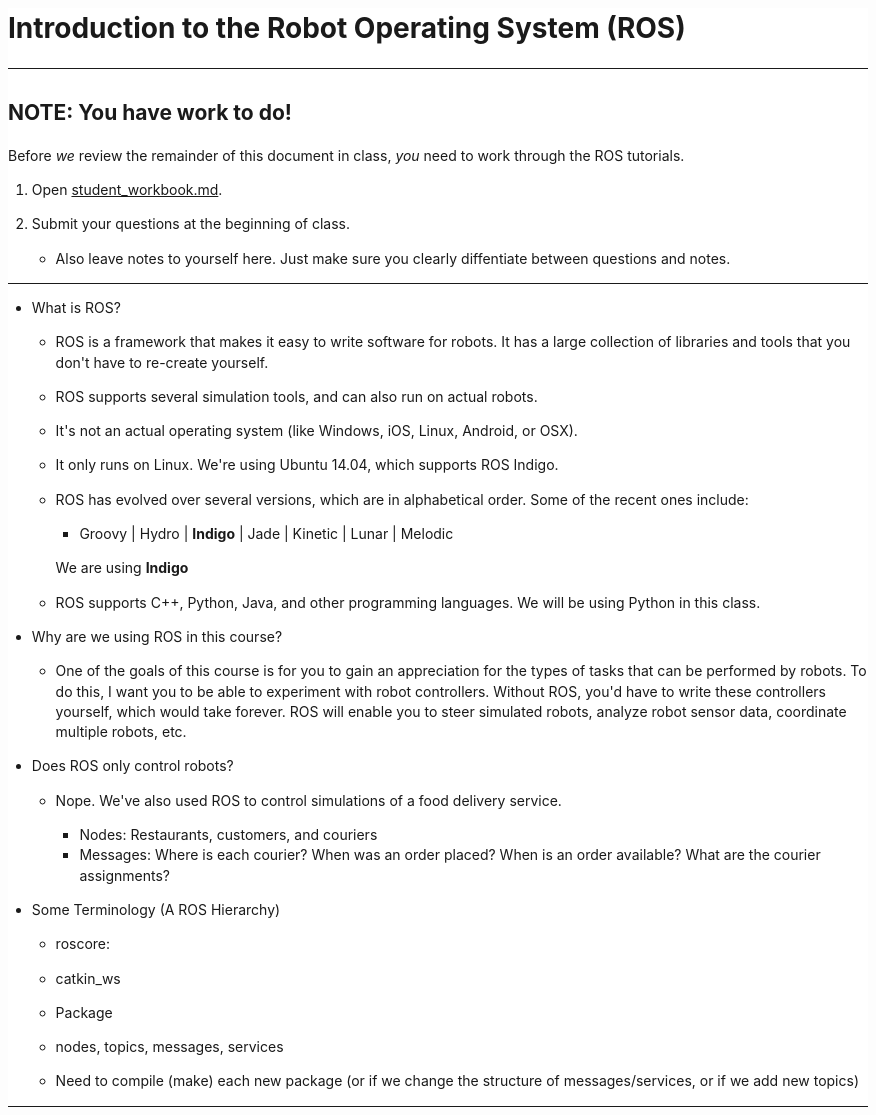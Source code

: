 # Introduction to the Robot Operating System (ROS)

---

## NOTE:  You have work to do!

Before *we* review the remainder of this document in class, *you* need to work through the ROS tutorials.

1. Open [student_workbook.md](student_workbook.md).

2. Submit your questions at the beginning of class.
	- Also leave notes to yourself here.  Just make sure you clearly diffentiate between questions and notes.
---
         
   
- What is ROS?
   - ROS is a framework that makes it easy to write software for robots.  It has a large collection of libraries and tools that you don't have to re-create yourself.
   - ROS supports several simulation tools, and can also run on actual robots. 
   - It's not an actual operating system (like Windows, iOS, Linux, Android, or OSX).
   - It only runs on Linux.  We're using Ubuntu 14.04, which supports ROS Indigo.
   - ROS has evolved over several versions, which are in alphabetical order.  Some of the recent ones include:
      - Groovy | Hydro | **Indigo** | Jade | Kinetic | Lunar | Melodic

      We are using **Indigo**
   - ROS supports C++, Python, Java, and other programming languages.  We will be using Python in this class.
   
- Why are we using ROS in this course?

   - One of the goals of this course is for you to gain an appreciation for the types of tasks that can be performed by robots.  To do this, I want you to be able to experiment with robot controllers.  Without ROS, you'd have to write these controllers yourself, which would take forever.  ROS will enable you to steer simulated robots, analyze robot sensor data, coordinate multiple robots, etc. 

- Does ROS only control robots?

   - Nope.  We've also used ROS to control simulations of a food delivery service.
      - Nodes:  Restaurants, customers, and couriers
      - Messages:  Where is each courier?  When was an order placed?  When is an order available?  What are the courier assignments?
   
      <!--[INCLUDE VIDEO FROM ZACH]-->
      
- Some Terminology (A ROS Hierarchy)
   - roscore: 
   - catkin_ws
   - Package
   - nodes, topics, messages, services
                  
   - Need to compile (make) each new package (or if we change the structure of messages/services, or if we add new topics)

--- 